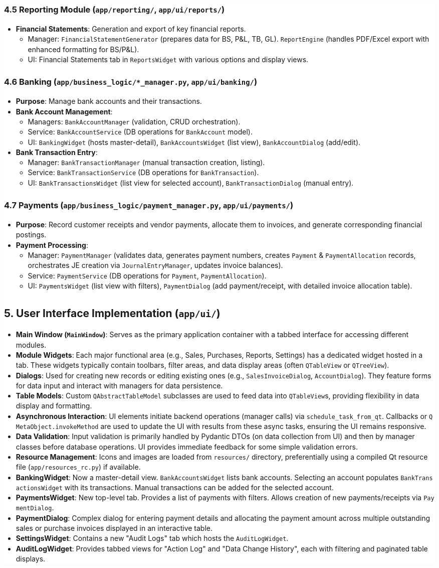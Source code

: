 ### 4.5 Reporting Module (`app/reporting/`, `app/ui/reports/`)
-   **Financial Statements**: Generation and export of key financial reports.
    -   Manager: `FinancialStatementGenerator` (prepares data for BS, P&L, TB, GL). `ReportEngine` (handles PDF/Excel export with enhanced formatting for BS/P&L).
    -   UI: Financial Statements tab in `ReportsWidget` with various options and display views.

### 4.6 Banking (`app/business_logic/*_manager.py`, `app/ui/banking/`)
-   **Purpose**: Manage bank accounts and their transactions.
-   **Bank Account Management**:
    -   Managers: `BankAccountManager` (validation, CRUD orchestration).
    -   Service: `BankAccountService` (DB operations for `BankAccount` model).
    -   UI: `BankingWidget` (hosts master-detail), `BankAccountsWidget` (list view), `BankAccountDialog` (add/edit).
-   **Bank Transaction Entry**:
    -   Manager: `BankTransactionManager` (manual transaction creation, listing).
    *   Service: `BankTransactionService` (DB operations for `BankTransaction`).
    *   UI: `BankTransactionsWidget` (list view for selected account), `BankTransactionDialog` (manual entry).

### 4.7 Payments (`app/business_logic/payment_manager.py`, `app/ui/payments/`)
-   **Purpose**: Record customer receipts and vendor payments, allocate them to invoices, and generate corresponding financial postings.
-   **Payment Processing**:
    -   Manager: `PaymentManager` (validates data, generates payment numbers, creates `Payment` & `PaymentAllocation` records, orchestrates JE creation via `JournalEntryManager`, updates invoice balances).
    -   Service: `PaymentService` (DB operations for `Payment`, `PaymentAllocation`).
    -   UI: `PaymentsWidget` (list view with filters), `PaymentDialog` (add payment/receipt, with detailed invoice allocation table).

## 5. User Interface Implementation (`app/ui/`)
-   **Main Window (`MainWindow`)**: Serves as the primary application container with a tabbed interface for accessing different modules.
-   **Module Widgets**: Each major functional area (e.g., Sales, Purchases, Reports, Settings) has a dedicated widget hosted in a tab. These widgets typically contain toolbars, filter areas, and data display areas (often `QTableView` or `QTreeView`).
-   **Dialogs**: Used for creating new records or editing existing ones (e.g., `SalesInvoiceDialog`, `AccountDialog`). They feature forms for data input and interact with managers for data persistence.
-   **Table Models**: Custom `QAbstractTableModel` subclasses are used to feed data into `QTableView`s, providing flexibility in data display and formatting.
-   **Asynchronous Interaction**: UI elements initiate backend operations (manager calls) via `schedule_task_from_qt`. Callbacks or `QMetaObject.invokeMethod` are used to update the UI with results from these async tasks, ensuring the UI remains responsive.
-   **Data Validation**: Input validation is primarily handled by Pydantic DTOs (on data collection from UI) and then by manager classes before database operations. UI provides immediate feedback for some simple validation errors.
-   **Resource Management**: Icons and images are loaded from `resources/` directory, preferentially using a compiled Qt resource file (`app/resources_rc.py`) if available.
-   **BankingWidget**: Now a master-detail view. `BankAccountsWidget` lists bank accounts. Selecting an account populates `BankTransactionsWidget` with its transactions. Manual transactions can be added for the selected account.
-   **PaymentsWidget**: New top-level tab. Provides a list of payments with filters. Allows creation of new payments/receipts via `PaymentDialog`.
-   **PaymentDialog**: Complex dialog for entering payment details and allocating the payment amount across multiple outstanding sales or purchase invoices displayed in an interactive table.
-   **SettingsWidget**: Contains a new "Audit Logs" tab which hosts the `AuditLogWidget`.
-   **AuditLogWidget**: Provides tabbed views for "Action Log" and "Data Change History", each with filtering and paginated table displays.